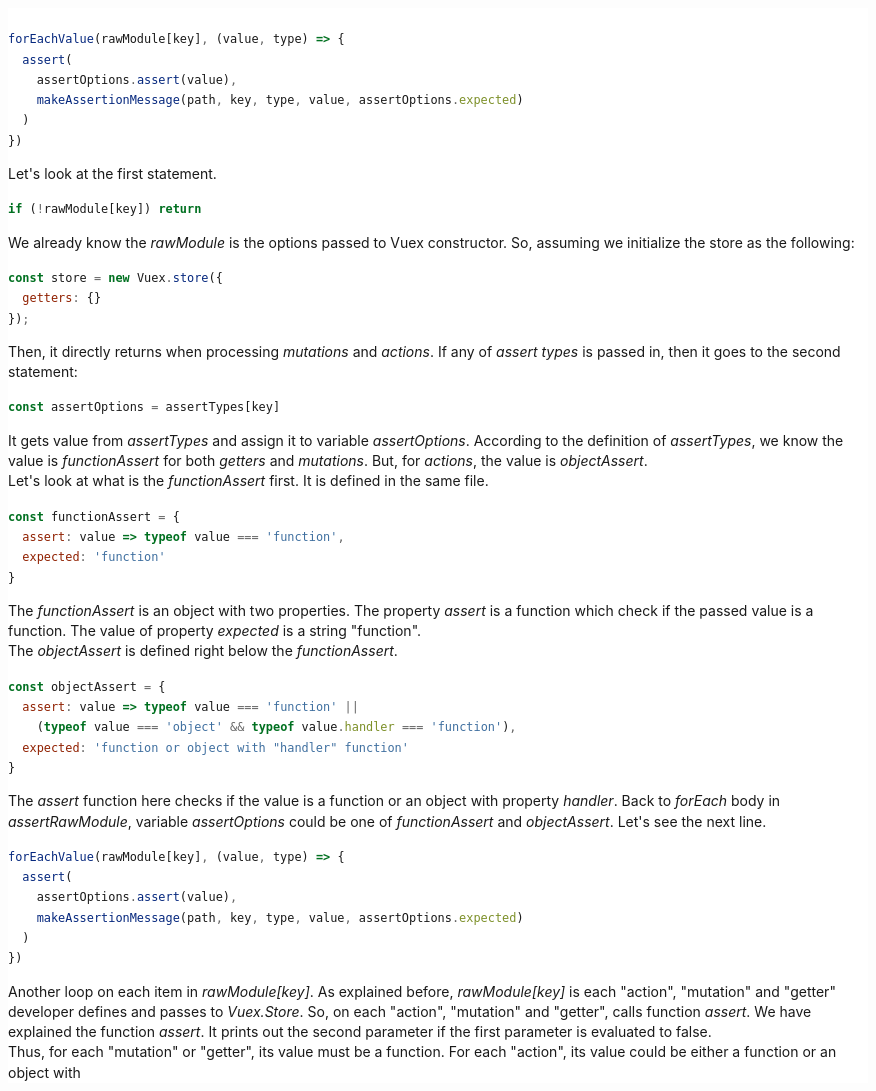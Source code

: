 ```javascript

forEachValue(rawModule[key], (value, type) => {
  assert(
    assertOptions.assert(value),
    makeAssertionMessage(path, key, type, value, assertOptions.expected)
  )
})
```
Let's look at the first statement.  
```javascript
if (!rawModule[key]) return
```
We already know the *rawModule* is the options passed to Vuex constructor. So, assuming we initialize the store as the following:
```javascript
const store = new Vuex.store({
  getters: {}
});
```
Then, it directly returns when processing *mutations* and *actions*. If any of *assert types* is passed in, then it goes to the second statement:
```javascript
const assertOptions = assertTypes[key]
```
It gets value from *assertTypes* and assign it to variable *assertOptions*. According to the definition of *assertTypes*, we know the value is 
*functionAssert* for both *getters* and *mutations*. But, for *actions*, the value is *objectAssert*.  
Let's look at what is the *functionAssert* first.  It is defined in the same file.
```javascript
const functionAssert = {
  assert: value => typeof value === 'function',
  expected: 'function'
}
```
The *functionAssert* is an object with two properties. The property *assert* is a function which check if the passed value is a function.
The value of property *expected* is a string "function".  
The *objectAssert* is defined right below the *functionAssert*.   
```javascript
const objectAssert = {
  assert: value => typeof value === 'function' ||
    (typeof value === 'object' && typeof value.handler === 'function'),
  expected: 'function or object with "handler" function'
}
```
The *assert* function here checks if the value is a function or an object with property *handler*.
Back to *forEach* body in *assertRawModule*, variable *assertOptions* could be one of *functionAssert* and *objectAssert*.
Let's see the next line.
```javascript
forEachValue(rawModule[key], (value, type) => {
  assert(
    assertOptions.assert(value),
    makeAssertionMessage(path, key, type, value, assertOptions.expected)
  )
})
```
Another loop on each item in *rawModule[key]*. As explained before, *rawModule[key]* is each "action", "mutation" and "getter" developer defines
and passes to *Vuex.Store*. So, on each "action", "mutation" and "getter", calls function *assert*. We have explained the function *assert*.
It prints out the second parameter if the first parameter is evaluated to false.  
Thus, for each "mutation" or "getter", its value must be a function. For each "action", its value could be either a function or an object with
